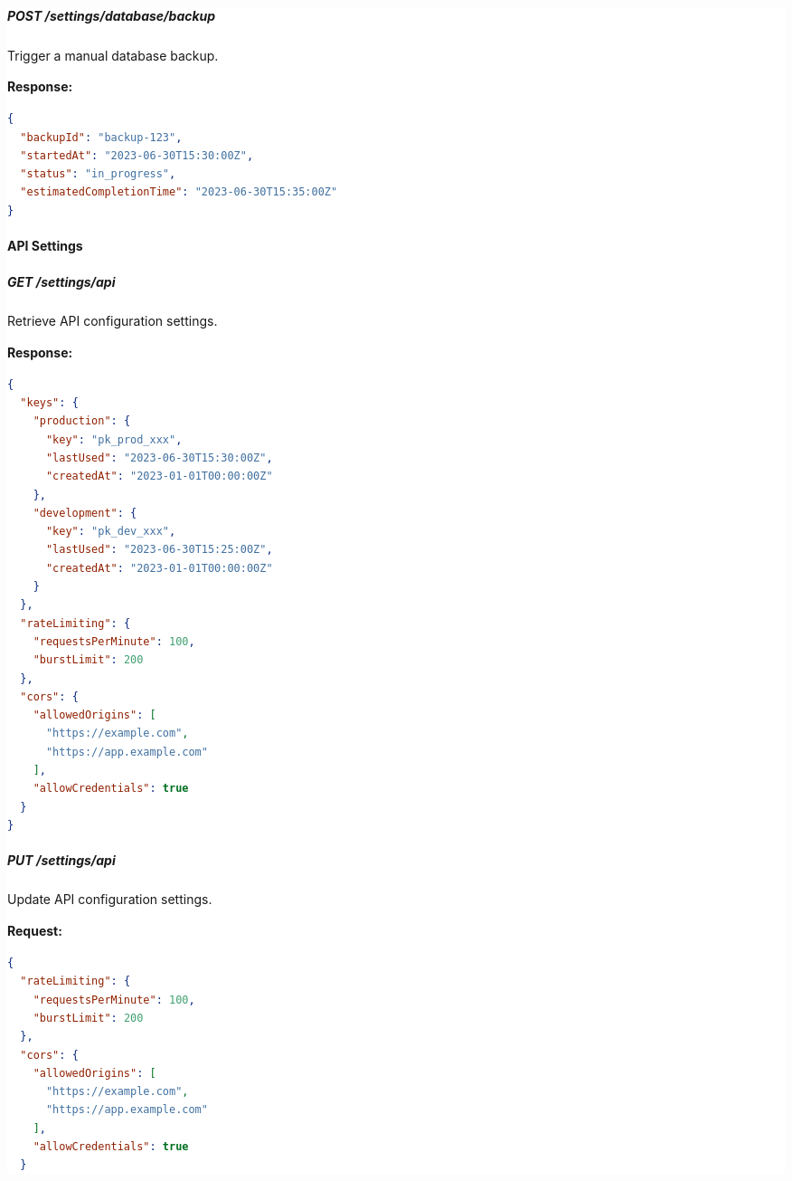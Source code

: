 ##### POST /settings/database/backup

Trigger a manual database backup.

**Response:**
```json
{
  "backupId": "backup-123",
  "startedAt": "2023-06-30T15:30:00Z",
  "status": "in_progress",
  "estimatedCompletionTime": "2023-06-30T15:35:00Z"
}
```

#### API Settings

##### GET /settings/api

Retrieve API configuration settings.

**Response:**
```json
{
  "keys": {
    "production": {
      "key": "pk_prod_xxx",
      "lastUsed": "2023-06-30T15:30:00Z",
      "createdAt": "2023-01-01T00:00:00Z"
    },
    "development": {
      "key": "pk_dev_xxx",
      "lastUsed": "2023-06-30T15:25:00Z",
      "createdAt": "2023-01-01T00:00:00Z"
    }
  },
  "rateLimiting": {
    "requestsPerMinute": 100,
    "burstLimit": 200
  },
  "cors": {
    "allowedOrigins": [
      "https://example.com",
      "https://app.example.com"
    ],
    "allowCredentials": true
  }
}
```

##### PUT /settings/api

Update API configuration settings.

**Request:**
```json
{
  "rateLimiting": {
    "requestsPerMinute": 100,
    "burstLimit": 200
  },
  "cors": {
    "allowedOrigins": [
      "https://example.com",
      "https://app.example.com"
    ],
    "allowCredentials": true
  }
```